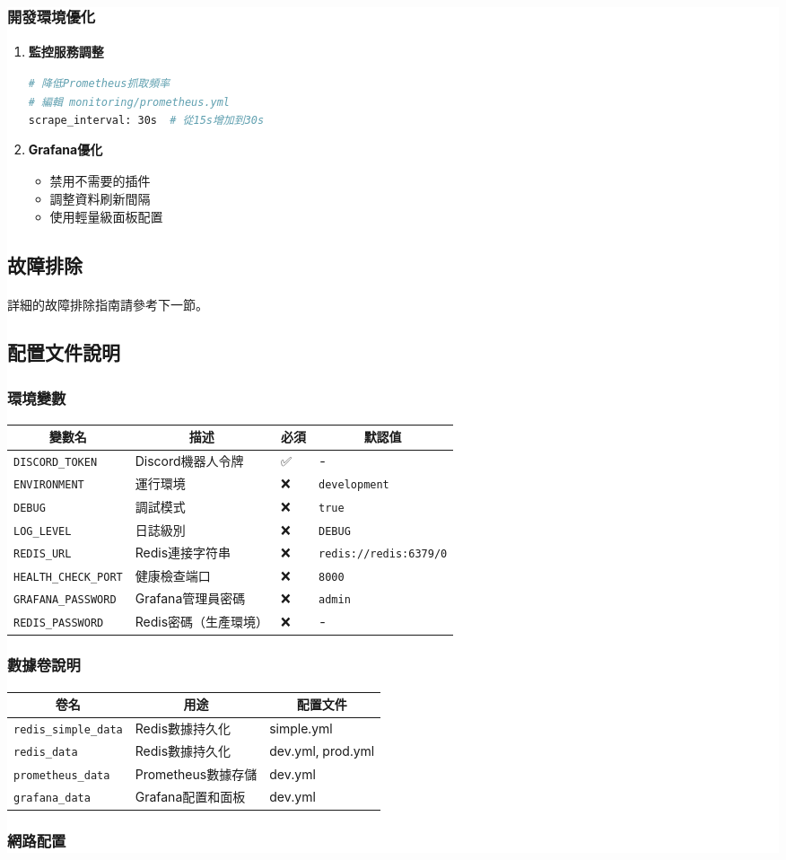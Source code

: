 ### 開發環境優化

1. **監控服務調整**
   ```bash
   # 降低Prometheus抓取頻率
   # 編輯 monitoring/prometheus.yml
   scrape_interval: 30s  # 從15s增加到30s
   ```

2. **Grafana優化**
   - 禁用不需要的插件
   - 調整資料刷新間隔
   - 使用輕量級面板配置

## 故障排除

詳細的故障排除指南請參考下一節。

## 配置文件說明

### 環境變數

| 變數名 | 描述 | 必須 | 默認值 |
|--------|------|------|--------|
| `DISCORD_TOKEN` | Discord機器人令牌 | ✅ | - |
| `ENVIRONMENT` | 運行環境 | ❌ | `development` |
| `DEBUG` | 調試模式 | ❌ | `true` |
| `LOG_LEVEL` | 日誌級別 | ❌ | `DEBUG` |
| `REDIS_URL` | Redis連接字符串 | ❌ | `redis://redis:6379/0` |
| `HEALTH_CHECK_PORT` | 健康檢查端口 | ❌ | `8000` |
| `GRAFANA_PASSWORD` | Grafana管理員密碼 | ❌ | `admin` |
| `REDIS_PASSWORD` | Redis密碼（生產環境） | ❌ | - |

### 數據卷說明

| 卷名 | 用途 | 配置文件 |
|------|------|----------|
| `redis_simple_data` | Redis數據持久化 | simple.yml |
| `redis_data` | Redis數據持久化 | dev.yml, prod.yml |
| `prometheus_data` | Prometheus數據存儲 | dev.yml |
| `grafana_data` | Grafana配置和面板 | dev.yml |

### 網路配置
